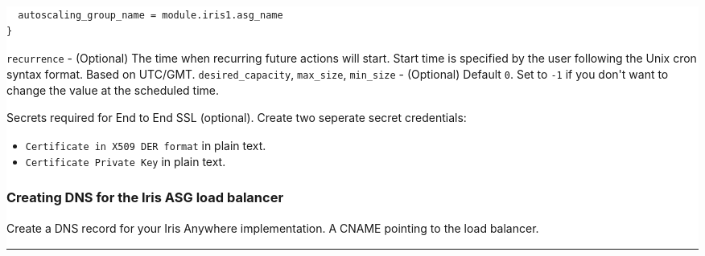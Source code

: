 ```
  autoscaling_group_name = module.iris1.asg_name
}
```

`recurrence` - (Optional) The time when recurring future actions will start. Start time is specified by the user following the Unix cron syntax format.   Based on UTC/GMT.
`desired_capacity`, `max_size`, `min_size` - (Optional) Default `0`. Set to `-1` if you don't want to change the value at the scheduled time.


Secrets required for End to End SSL (optional).  Create two seperate secret credentials:
* `Certificate in X509 DER format` in plain text.
* `Certificate Private Key` in plain text.

### Creating DNS for the Iris ASG load balancer
Create a DNS record for your Iris Anywhere implementation. A CNAME pointing to the load balancer.
***
